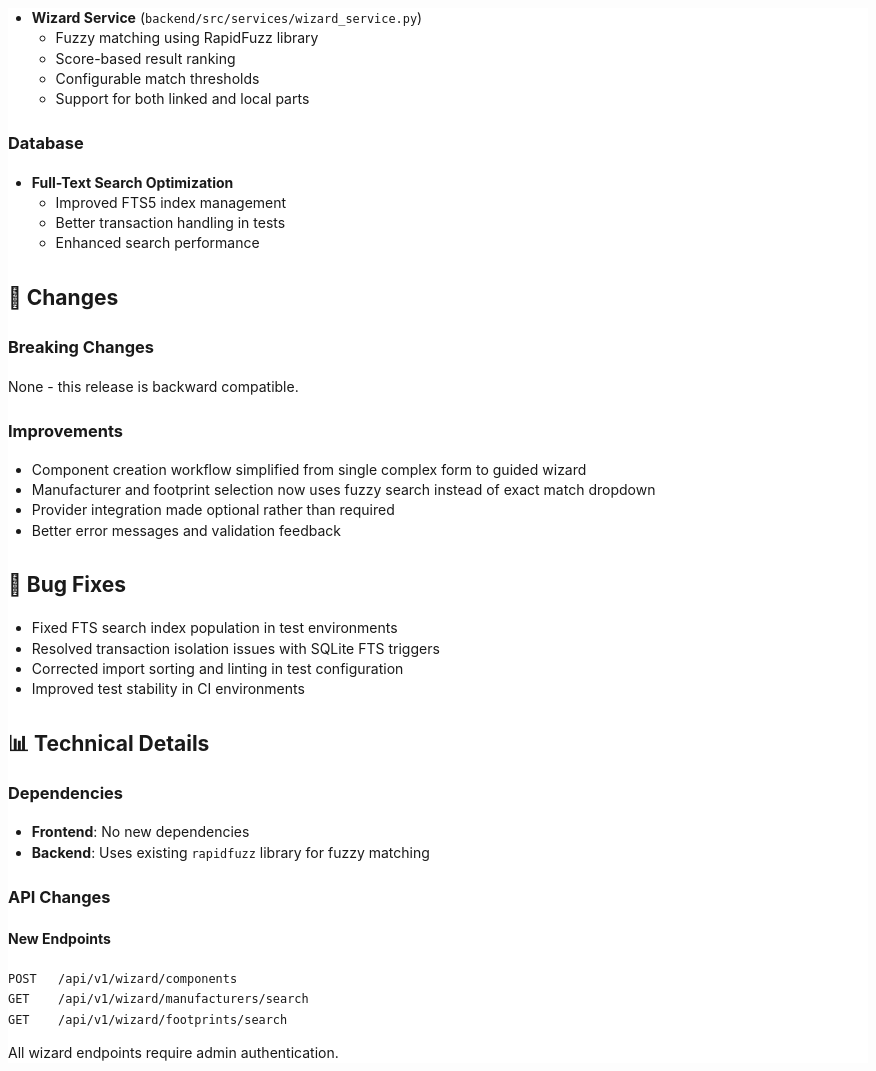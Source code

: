 - **Wizard Service** (`backend/src/services/wizard_service.py`)
  - Fuzzy matching using RapidFuzz library
  - Score-based result ranking
  - Configurable match thresholds
  - Support for both linked and local parts

### Database

- **Full-Text Search Optimization**
  - Improved FTS5 index management
  - Better transaction handling in tests
  - Enhanced search performance

## 🔄 Changes

### Breaking Changes

None - this release is backward compatible.

### Improvements

- Component creation workflow simplified from single complex form to guided wizard
- Manufacturer and footprint selection now uses fuzzy search instead of exact match dropdown
- Provider integration made optional rather than required
- Better error messages and validation feedback

## 🐛 Bug Fixes

- Fixed FTS search index population in test environments
- Resolved transaction isolation issues with SQLite FTS triggers
- Corrected import sorting and linting in test configuration
- Improved test stability in CI environments

## 📊 Technical Details

### Dependencies

- **Frontend**: No new dependencies
- **Backend**: Uses existing `rapidfuzz` library for fuzzy matching

### API Changes

#### New Endpoints

```
POST   /api/v1/wizard/components
GET    /api/v1/wizard/manufacturers/search
GET    /api/v1/wizard/footprints/search
```

All wizard endpoints require admin authentication.
